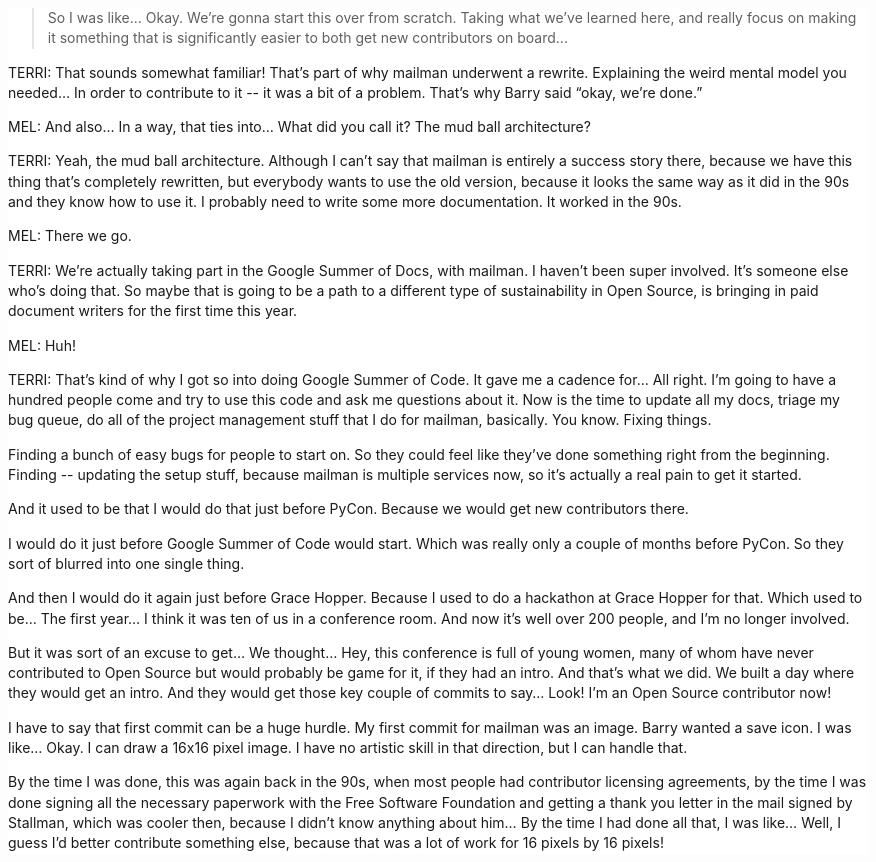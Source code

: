 > So I was like… Okay. We’re gonna start this over from scratch. Taking what we’ve learned here, and really focus on making it something that is significantly easier to both get new contributors on board...

TERRI: That sounds somewhat familiar! That’s part of why mailman underwent a rewrite. Explaining the weird mental model you needed… In order to contribute to it -- it was a bit of a problem. That’s why Barry said “okay, we’re done.”

MEL: And also… In a way, that ties into… What did you call it? The mud ball architecture?

TERRI: Yeah, the mud ball architecture. Although I can’t say that mailman is entirely a success story there, because we have this thing that’s completely rewritten, but everybody wants to use the old version, because it looks the same way as it did in the 90s and they know how to use it. I probably need to write some more documentation. It worked in the 90s.

MEL: There we go.

TERRI: We’re actually taking part in the Google Summer of Docs, with mailman. I haven’t been super involved. It’s someone else who’s doing that. So maybe that is going to be a path to a different type of sustainability in Open Source, is bringing in paid document writers for the first time this year.

MEL: Huh!

TERRI: That’s kind of why I got so into doing Google Summer of Code. It gave me a cadence for… All right. I’m going to have a hundred people come and try to use this code and ask me questions about it. Now is the time to update all my docs, triage my bug queue, do all of the project management stuff that I do for mailman, basically. You know. Fixing things. 

Finding a bunch of easy bugs for people to start on. So they could feel like they’ve done something right from the beginning. Finding -- updating the setup stuff, because mailman is multiple services now, so it’s actually a real pain to get it started. 

And it used to be that I would do that just before PyCon. Because we would get new contributors there. 

I would do it just before Google Summer of Code would start. Which was really only a couple of months before PyCon. So they sort of blurred into one single thing. 

And then I would do it again just before Grace Hopper. Because I used to do a hackathon at Grace Hopper for that. Which used to be… The first year… I think it was ten of us in a conference room. And now it’s well over 200 people, and I’m no longer involved. 

But it was sort of an excuse to get… We thought… Hey, this conference is full of young women, many of whom have never contributed to Open Source but would probably be game for it, if they had an intro. And that’s what we did. We built a day where they would get an intro. And they would get those key couple of commits to say… Look! I’m an Open Source contributor now! 

I have to say that first commit can be a huge hurdle. My first commit for mailman was an image. Barry wanted a save icon. I was like… Okay. I can draw a 16x16 pixel image. I have no artistic skill in that direction, but I can handle that. 

By the time I was done, this was again back in the 90s, when most people had contributor licensing agreements, by the time I was done signing all the necessary paperwork with the Free Software Foundation and getting a thank you letter in the mail signed by Stallman, which was cooler then, because I didn’t know anything about him… By the time I had done all that, I was like… Well, I guess I’d better contribute something else, because that was a lot of work for 16 pixels by 16 pixels! 
